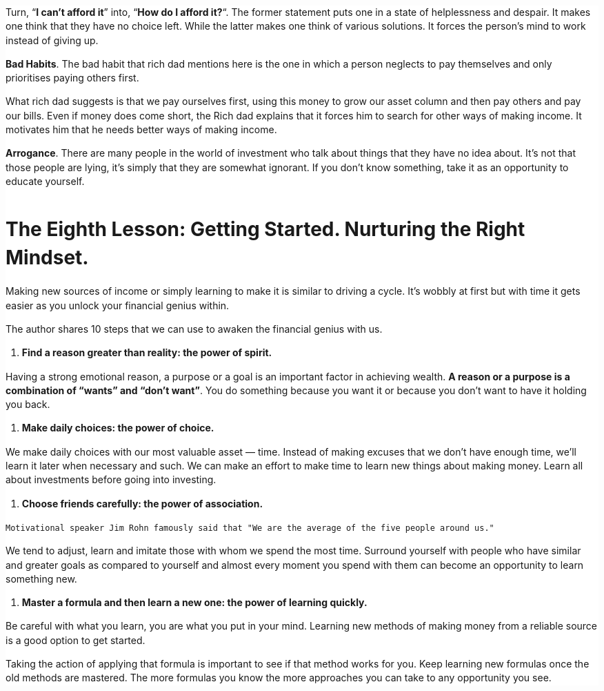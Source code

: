 Turn, “**I can’t afford it**” into, “**How do I afford it?**“. The former statement puts one in a state of helplessness and despair. It makes one think that they have no choice left. While the latter makes one think of various solutions. It forces the person’s mind to work instead of giving up.

**Bad Habits**. The bad habit that rich dad mentions here is the one in which a person neglects to pay themselves and only prioritises paying others first.

What rich dad suggests is that we pay ourselves first, using this money to grow our asset column and then pay others and pay our bills. Even if money does come short, the Rich dad explains that it forces him to search for other ways of making income. It motivates him that he needs better ways of making income.

**Arrogance**. There are many people in the world of investment who talk about things that they have no idea about. It’s not that those people are lying, it’s simply that they are somewhat ignorant. If you don’t know something, take it as an opportunity to educate yourself.

# **The Eighth Lesson: Getting Started. Nurturing the Right Mindset.**

Making new sources of income or simply learning to make it is similar to driving a cycle. It’s wobbly at first but with time it gets easier as you unlock your financial genius within.

The author shares 10 steps that we can use to awaken the financial genius with us.

1.  **Find a reason greater than reality: the power of spirit.**
    

Having a strong emotional reason, a purpose or a goal is an important factor in achieving wealth. **A reason or a purpose is a combination of “wants” and “don’t want”**. You do something because you want it or because you don’t want to have it holding you back.

1.  **Make daily choices: the power of choice.**
    

We make daily choices with our most valuable asset — time. Instead of making excuses that we don’t have enough time, we’ll learn it later when necessary and such. We can make an effort to make time to learn new things about making money. Learn all about investments before going into investing.

1.  **Choose friends carefully: the power of association.**
    

```plaintext
Motivational speaker Jim Rohn famously said that "We are the average of the five people around us."
```

We tend to adjust, learn and imitate those with whom we spend the most time. Surround yourself with people who have similar and greater goals as compared to yourself and almost every moment you spend with them can become an opportunity to learn something new.

1.  **Master a formula and then learn a new one: the power of learning quickly.**
    

Be careful with what you learn, you are what you put in your mind. Learning new methods of making money from a reliable source is a good option to get started.

Taking the action of applying that formula is important to see if that method works for you. Keep learning new formulas once the old methods are mastered. The more formulas you know the more approaches you can take to any opportunity you see.
